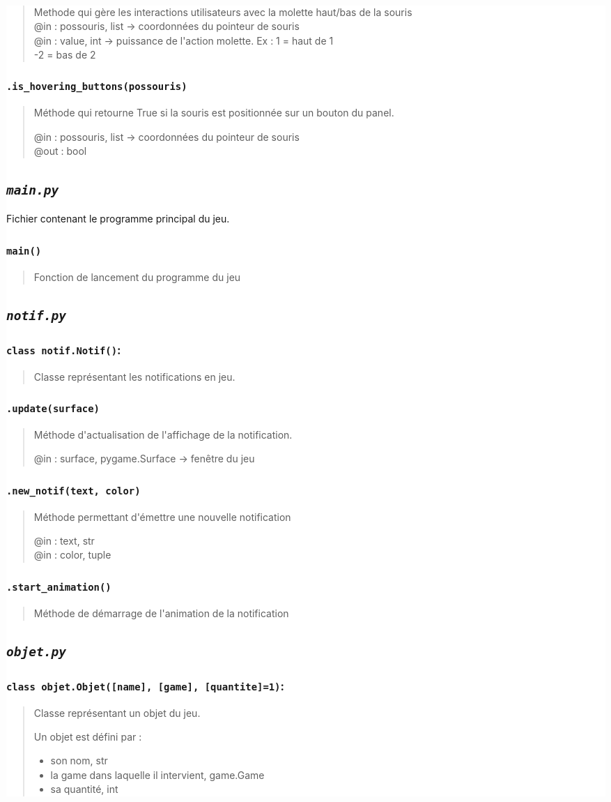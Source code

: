 >Methode qui gère les interactions utilisateurs avec la molette haut/bas de la souris  
>@in : possouris, list → coordonnées du pointeur de souris  
>@in : value, int → puissance de l'action molette. Ex : 1 = haut de 1  
>-2 = bas de 2  

  
###  ```.is_hovering_buttons(possouris)```

> Méthode qui retourne True si la souris est positionnée sur un bouton du panel.  
>   
> @in : possouris, list → coordonnées du pointeur de souris  
> @out : bool  

 ##  *```main.py```*
 Fichier contenant le programme principal du jeu.

###  ```main()```

> Fonction de lancement du programme du jeu


##  *```notif.py```*

###  ```class notif.Notif()```:  

> Classe représentant les notifications en jeu.  

  
###  ```.update(surface)``` 

>Méthode d'actualisation de l'affichage de la notification.  
 > 
>@in : surface, pygame.Surface → fenêtre du jeu  

  
###  ```.new_notif(text, color)```

>Méthode permettant d'émettre une nouvelle notification  
>  
> @in : text, str  
> @in : color, tuple  
  
  
###  ```.start_animation()```

> Méthode de démarrage de l'animation de la notification  

##  *```objet.py```*

###  ```class objet.Objet([name], [game], [quantite]=1)```:  

> Classe représentant un objet du jeu.  
>  
>Un objet est défini par :  
>- son nom, str  
>- la game dans laquelle il intervient, game.Game  
>- sa quantité, int  
